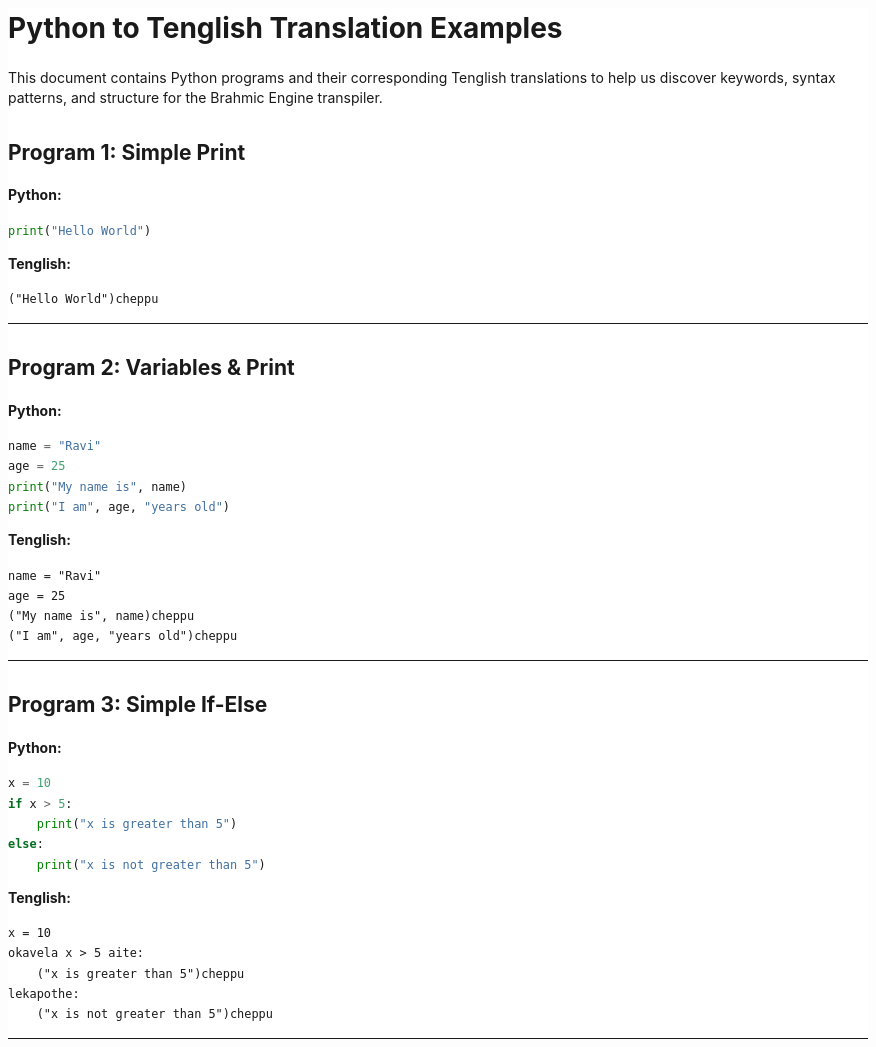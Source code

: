 # Python to Tenglish Translation Examples

This document contains Python programs and their corresponding Tenglish translations to help us discover keywords, syntax patterns, and structure for the Brahmic Engine transpiler.

## Program 1: Simple Print

**Python:**
```python
print("Hello World")
```

**Tenglish:**
```tenglish
("Hello World")cheppu
```

---

## Program 2: Variables & Print

**Python:**
```python
name = "Ravi"
age = 25
print("My name is", name)
print("I am", age, "years old")
```

**Tenglish:**
```tenglish
name = "Ravi"
age = 25
("My name is", name)cheppu
("I am", age, "years old")cheppu
```

---

## Program 3: Simple If-Else

**Python:**
```python
x = 10
if x > 5:
    print("x is greater than 5")
else:
    print("x is not greater than 5")
```

**Tenglish:**
```tenglish
x = 10
okavela x > 5 aite:
    ("x is greater than 5")cheppu
lekapothe:
    ("x is not greater than 5")cheppu
```

---